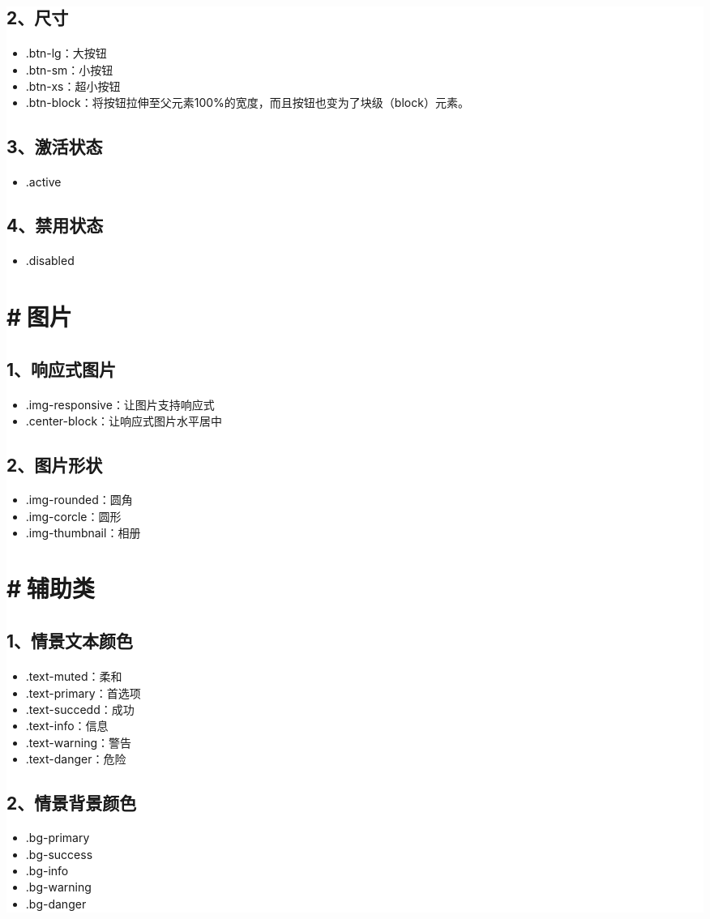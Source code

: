 ## 2、尺寸

- .btn-lg：大按钮
- .btn-sm：小按钮
- .btn-xs：超小按钮
- .btn-block：将按钮拉伸至父元素100%的宽度，而且按钮也变为了块级（block）元素。

## 3、激活状态

- .active

## 4、禁用状态

- .disabled

# # 图片

## 1、响应式图片

- .img-responsive：让图片支持响应式
- .center-block：让响应式图片水平居中

## 2、图片形状

- .img-rounded：圆角
- .img-corcle：圆形
- .img-thumbnail：相册

# # 辅助类

## 1、情景文本颜色

- .text-muted：柔和
- .text-primary：首选项
- .text-succedd：成功
- .text-info：信息
- .text-warning：警告
- .text-danger：危险

## 2、情景背景颜色

- .bg-primary
- .bg-success
- .bg-info
- .bg-warning
- .bg-danger
